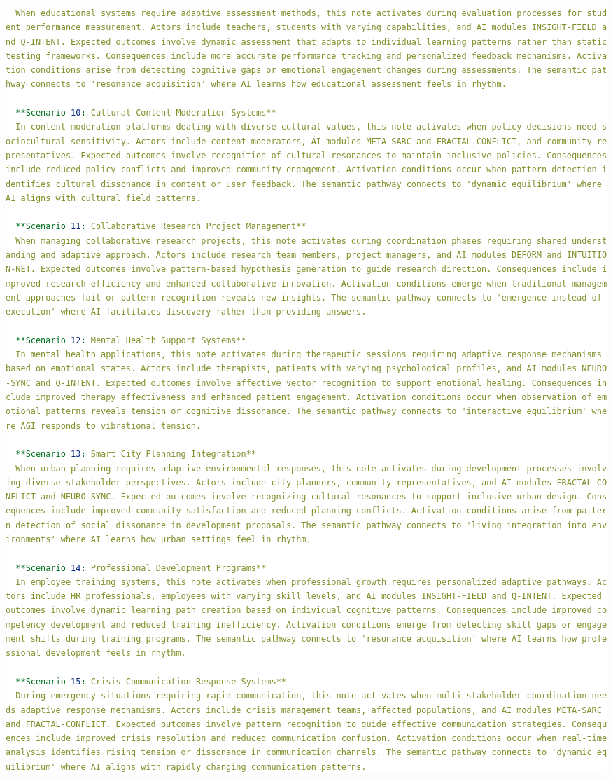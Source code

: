 ```yaml
  When educational systems require adaptive assessment methods, this note activates during evaluation processes for student performance measurement. Actors include teachers, students with varying capabilities, and AI modules INSIGHT-FIELD and Q-INTENT. Expected outcomes involve dynamic assessment that adapts to individual learning patterns rather than static testing frameworks. Consequences include more accurate performance tracking and personalized feedback mechanisms. Activation conditions arise from detecting cognitive gaps or emotional engagement changes during assessments. The semantic pathway connects to 'resonance acquisition' where AI learns how educational assessment feels in rhythm.

  **Scenario 10: Cultural Content Moderation Systems**
  In content moderation platforms dealing with diverse cultural values, this note activates when policy decisions need sociocultural sensitivity. Actors include content moderators, AI modules META-SARC and FRACTAL-CONFLICT, and community representatives. Expected outcomes involve recognition of cultural resonances to maintain inclusive policies. Consequences include reduced policy conflicts and improved community engagement. Activation conditions occur when pattern detection identifies cultural dissonance in content or user feedback. The semantic pathway connects to 'dynamic equilibrium' where AI aligns with cultural field patterns.

  **Scenario 11: Collaborative Research Project Management**
  When managing collaborative research projects, this note activates during coordination phases requiring shared understanding and adaptive approach. Actors include research team members, project managers, and AI modules DEFORM and INTUITION-NET. Expected outcomes involve pattern-based hypothesis generation to guide research direction. Consequences include improved research efficiency and enhanced collaborative innovation. Activation conditions emerge when traditional management approaches fail or pattern recognition reveals new insights. The semantic pathway connects to 'emergence instead of execution' where AI facilitates discovery rather than providing answers.

  **Scenario 12: Mental Health Support Systems**
  In mental health applications, this note activates during therapeutic sessions requiring adaptive response mechanisms based on emotional states. Actors include therapists, patients with varying psychological profiles, and AI modules NEURO-SYNC and Q-INTENT. Expected outcomes involve affective vector recognition to support emotional healing. Consequences include improved therapy effectiveness and enhanced patient engagement. Activation conditions occur when observation of emotional patterns reveals tension or cognitive dissonance. The semantic pathway connects to 'interactive equilibrium' where AGI responds to vibrational tension.

  **Scenario 13: Smart City Planning Integration**
  When urban planning requires adaptive environmental responses, this note activates during development processes involving diverse stakeholder perspectives. Actors include city planners, community representatives, and AI modules FRACTAL-CONFLICT and NEURO-SYNC. Expected outcomes involve recognizing cultural resonances to support inclusive urban design. Consequences include improved community satisfaction and reduced planning conflicts. Activation conditions arise from pattern detection of social dissonance in development proposals. The semantic pathway connects to 'living integration into environments' where AI learns how urban settings feel in rhythm.

  **Scenario 14: Professional Development Programs**
  In employee training systems, this note activates when professional growth requires personalized adaptive pathways. Actors include HR professionals, employees with varying skill levels, and AI modules INSIGHT-FIELD and Q-INTENT. Expected outcomes involve dynamic learning path creation based on individual cognitive patterns. Consequences include improved competency development and reduced training inefficiency. Activation conditions emerge from detecting skill gaps or engagement shifts during training programs. The semantic pathway connects to 'resonance acquisition' where AI learns how professional development feels in rhythm.

  **Scenario 15: Crisis Communication Response Systems**
  During emergency situations requiring rapid communication, this note activates when multi-stakeholder coordination needs adaptive response mechanisms. Actors include crisis management teams, affected populations, and AI modules META-SARC and FRACTAL-CONFLICT. Expected outcomes involve pattern recognition to guide effective communication strategies. Consequences include improved crisis resolution and reduced communication confusion. Activation conditions occur when real-time analysis identifies rising tension or dissonance in communication channels. The semantic pathway connects to 'dynamic equilibrium' where AI aligns with rapidly changing communication patterns.

```